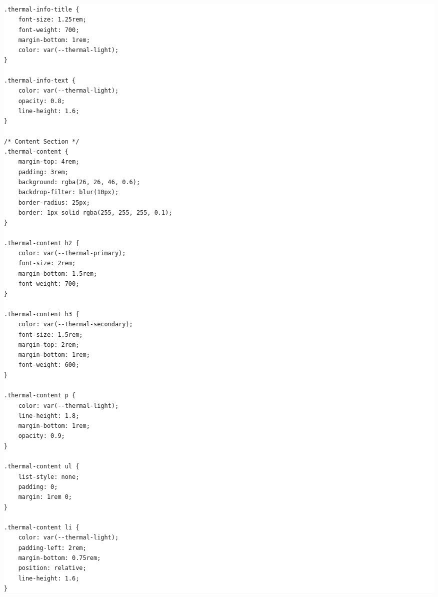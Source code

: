     .thermal-info-title {
        font-size: 1.25rem;
        font-weight: 700;
        margin-bottom: 1rem;
        color: var(--thermal-light);
    }

    .thermal-info-text {
        color: var(--thermal-light);
        opacity: 0.8;
        line-height: 1.6;
    }

    /* Content Section */
    .thermal-content {
        margin-top: 4rem;
        padding: 3rem;
        background: rgba(26, 26, 46, 0.6);
        backdrop-filter: blur(10px);
        border-radius: 25px;
        border: 1px solid rgba(255, 255, 255, 0.1);
    }

    .thermal-content h2 {
        color: var(--thermal-primary);
        font-size: 2rem;
        margin-bottom: 1.5rem;
        font-weight: 700;
    }

    .thermal-content h3 {
        color: var(--thermal-secondary);
        font-size: 1.5rem;
        margin-top: 2rem;
        margin-bottom: 1rem;
        font-weight: 600;
    }

    .thermal-content p {
        color: var(--thermal-light);
        line-height: 1.8;
        margin-bottom: 1rem;
        opacity: 0.9;
    }

    .thermal-content ul {
        list-style: none;
        padding: 0;
        margin: 1rem 0;
    }

    .thermal-content li {
        color: var(--thermal-light);
        padding-left: 2rem;
        margin-bottom: 0.75rem;
        position: relative;
        line-height: 1.6;
    }
